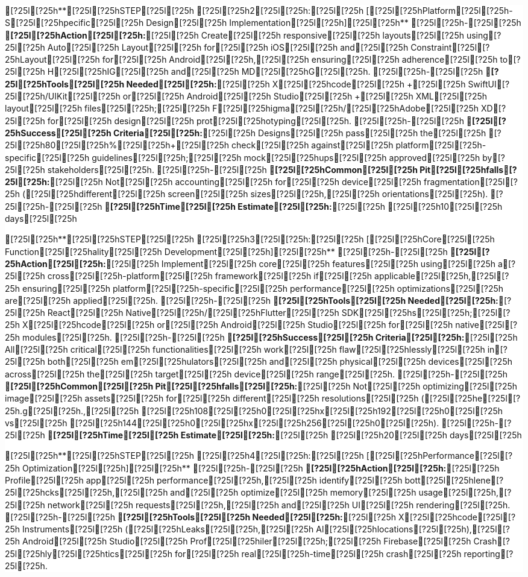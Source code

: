 [?25l[?25h**[?25l[?25hSTEP[?25l[?25h [?25l[?25h2[?25l[?25h:[?25l[?25h [[?25l[?25hPlatform[?25l[?25h-S[?25l[?25hpecific[?25l[?25h Design[?25l[?25h Implementation[?25l[?25h][?25l[?25h**
[?25l[?25h-[?25l[?25h **[?25l[?25hAction[?25l[?25h:**[?25l[?25h Create[?25l[?25h responsive[?25l[?25h layouts[?25l[?25h using[?25l[?25h Auto[?25l[?25h Layout[?25l[?25h for[?25l[?25h iOS[?25l[?25h and[?25l[?25h Constraint[?25l[?25hLayout[?25l[?25h for[?25l[?25h Android[?25l[?25h,[?25l[?25h ensuring[?25l[?25h adherence[?25l[?25h to[?25l[?25h H[?25l[?25hIG[?25l[?25h and[?25l[?25h MD[?25l[?25hG[?25l[?25h.
[?25l[?25h-[?25l[?25h **[?25l[?25hTools[?25l[?25h Needed[?25l[?25h:**[?25l[?25h X[?25l[?25hcode[?25l[?25h +[?25l[?25h SwiftUI[?25l[?25h/UIKit[?25l[?25h or[?25l[?25h Android[?25l[?25h Studio[?25l[?25h +[?25l[?25h XML[?25l[?25h layout[?25l[?25h files[?25l[?25h;[?25l[?25h F[?25l[?25higma[?25l[?25h/[?25l[?25hAdobe[?25l[?25h XD[?25l[?25h for[?25l[?25h design[?25l[?25h prot[?25l[?25hotyping[?25l[?25h.
[?25l[?25h-[?25l[?25h **[?25l[?25hSuccess[?25l[?25h Criteria[?25l[?25h:**[?25l[?25h Designs[?25l[?25h pass[?25l[?25h the[?25l[?25h [?25l[?25h80[?25l[?25h%[?25l[?25h+[?25l[?25h check[?25l[?25h against[?25l[?25h platform[?25l[?25h-specific[?25l[?25h guidelines[?25l[?25h;[?25l[?25h mock[?25l[?25hups[?25l[?25h approved[?25l[?25h by[?25l[?25h stakeholders[?25l[?25h.
[?25l[?25h-[?25l[?25h **[?25l[?25hCommon[?25l[?25h Pit[?25l[?25hfalls[?25l[?25h:**[?25l[?25h Not[?25l[?25h accounting[?25l[?25h for[?25l[?25h device[?25l[?25h fragmentation[?25l[?25h ([?25l[?25hdifferent[?25l[?25h screen[?25l[?25h sizes[?25l[?25h,[?25l[?25h orientations[?25l[?25h).
[?25l[?25h-[?25l[?25h **[?25l[?25hTime[?25l[?25h Estimate[?25l[?25h:**[?25l[?25h [?25l[?25h10[?25l[?25h days[?25l[?25h

[?25l[?25h**[?25l[?25hSTEP[?25l[?25h [?25l[?25h3[?25l[?25h:[?25l[?25h [[?25l[?25hCore[?25l[?25h Function[?25l[?25hality[?25l[?25h Development[?25l[?25h][?25l[?25h**
[?25l[?25h-[?25l[?25h **[?25l[?25hAction[?25l[?25h:**[?25l[?25h Implement[?25l[?25h core[?25l[?25h features[?25l[?25h using[?25l[?25h a[?25l[?25h cross[?25l[?25h-platform[?25l[?25h framework[?25l[?25h if[?25l[?25h applicable[?25l[?25h,[?25l[?25h ensuring[?25l[?25h platform[?25l[?25h-specific[?25l[?25h performance[?25l[?25h optimizations[?25l[?25h are[?25l[?25h applied[?25l[?25h.
[?25l[?25h-[?25l[?25h **[?25l[?25hTools[?25l[?25h Needed[?25l[?25h:**[?25l[?25h React[?25l[?25h Native[?25l[?25h/[?25l[?25hFlutter[?25l[?25h SDK[?25l[?25hs[?25l[?25h;[?25l[?25h X[?25l[?25hcode[?25l[?25h or[?25l[?25h Android[?25l[?25h Studio[?25l[?25h for[?25l[?25h native[?25l[?25h modules[?25l[?25h.
[?25l[?25h-[?25l[?25h **[?25l[?25hSuccess[?25l[?25h Criteria[?25l[?25h:**[?25l[?25h All[?25l[?25h critical[?25l[?25h functionalities[?25l[?25h work[?25l[?25h flaw[?25l[?25hlessly[?25l[?25h in[?25l[?25h both[?25l[?25h em[?25l[?25hulators[?25l[?25h and[?25l[?25h physical[?25l[?25h devices[?25l[?25h across[?25l[?25h the[?25l[?25h target[?25l[?25h device[?25l[?25h range[?25l[?25h.
[?25l[?25h-[?25l[?25h **[?25l[?25hCommon[?25l[?25h Pit[?25l[?25hfalls[?25l[?25h:**[?25l[?25h Not[?25l[?25h optimizing[?25l[?25h image[?25l[?25h assets[?25l[?25h for[?25l[?25h different[?25l[?25h resolutions[?25l[?25h ([?25l[?25he[?25l[?25h.g[?25l[?25h.,[?25l[?25h [?25l[?25h108[?25l[?25h0[?25l[?25hx[?25l[?25h192[?25l[?25h0[?25l[?25h vs[?25l[?25h [?25l[?25h144[?25l[?25h0[?25l[?25hx[?25l[?25h256[?25l[?25h0[?25l[?25h).
[?25l[?25h-[?25l[?25h **[?25l[?25hTime[?25l[?25h Estimate[?25l[?25h:**[?25l[?25h [?25l[?25h20[?25l[?25h days[?25l[?25h

[?25l[?25h**[?25l[?25hSTEP[?25l[?25h [?25l[?25h4[?25l[?25h:[?25l[?25h [[?25l[?25hPerformance[?25l[?25h Optimization[?25l[?25h][?25l[?25h**
[?25l[?25h-[?25l[?25h **[?25l[?25hAction[?25l[?25h:**[?25l[?25h Profile[?25l[?25h app[?25l[?25h performance[?25l[?25h,[?25l[?25h identify[?25l[?25h bott[?25l[?25hlene[?25l[?25hcks[?25l[?25h,[?25l[?25h and[?25l[?25h optimize[?25l[?25h memory[?25l[?25h usage[?25l[?25h,[?25l[?25h network[?25l[?25h requests[?25l[?25h,[?25l[?25h and[?25l[?25h UI[?25l[?25h rendering[?25l[?25h.
[?25l[?25h-[?25l[?25h **[?25l[?25hTools[?25l[?25h Needed[?25l[?25h:**[?25l[?25h X[?25l[?25hcode[?25l[?25h Instruments[?25l[?25h ([?25l[?25hLeaks[?25l[?25h,[?25l[?25h Al[?25l[?25hlocations[?25l[?25h),[?25l[?25h Android[?25l[?25h Studio[?25l[?25h Prof[?25l[?25hiler[?25l[?25h;[?25l[?25h Firebase[?25l[?25h Crash[?25l[?25hly[?25l[?25htics[?25l[?25h for[?25l[?25h real[?25l[?25h-time[?25l[?25h crash[?25l[?25h reporting[?25l[?25h.